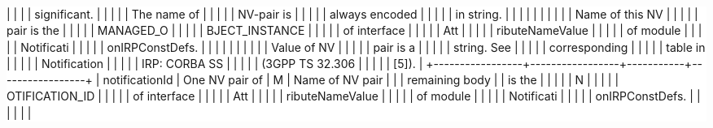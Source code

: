 |                 |                 |           | significant.    |
|                 |                 |           | The name of     |
|                 |                 |           | NV-pair is      |
|                 |                 |           | always encoded  |
|                 |                 |           | in string.      |
|                 |                 |           |                 |
|                 |                 |           | Name of this NV |
|                 |                 |           | pair is the     |
|                 |                 |           | MANAGED\_O      |
|                 |                 |           | BJECT\_INSTANCE |
|                 |                 |           | of interface    |
|                 |                 |           | Att             |
|                 |                 |           | ributeNameValue |
|                 |                 |           | of module       |
|                 |                 |           | Notificati      |
|                 |                 |           | onIRPConstDefs. |
|                 |                 |           |                 |
|                 |                 |           | Value of NV     |
|                 |                 |           | pair is a       |
|                 |                 |           | string. See     |
|                 |                 |           | corresponding   |
|                 |                 |           | table in        |
|                 |                 |           | Notification    |
|                 |                 |           | IRP: CORBA SS   |
|                 |                 |           | (3GPP TS 32.306 |
|                 |                 |           | \[5\]).         |
+-----------------+-----------------+-----------+-----------------+
| notificationId  | One NV pair of  | M         | Name of NV pair |
|                 | remaining body  |           | is the          |
|                 |                 |           | N               |
|                 |                 |           | OTIFICATION\_ID |
|                 |                 |           | of interface    |
|                 |                 |           | Att             |
|                 |                 |           | ributeNameValue |
|                 |                 |           | of module       |
|                 |                 |           | Notificati      |
|                 |                 |           | onIRPConstDefs. |
|                 |                 |           |                 |